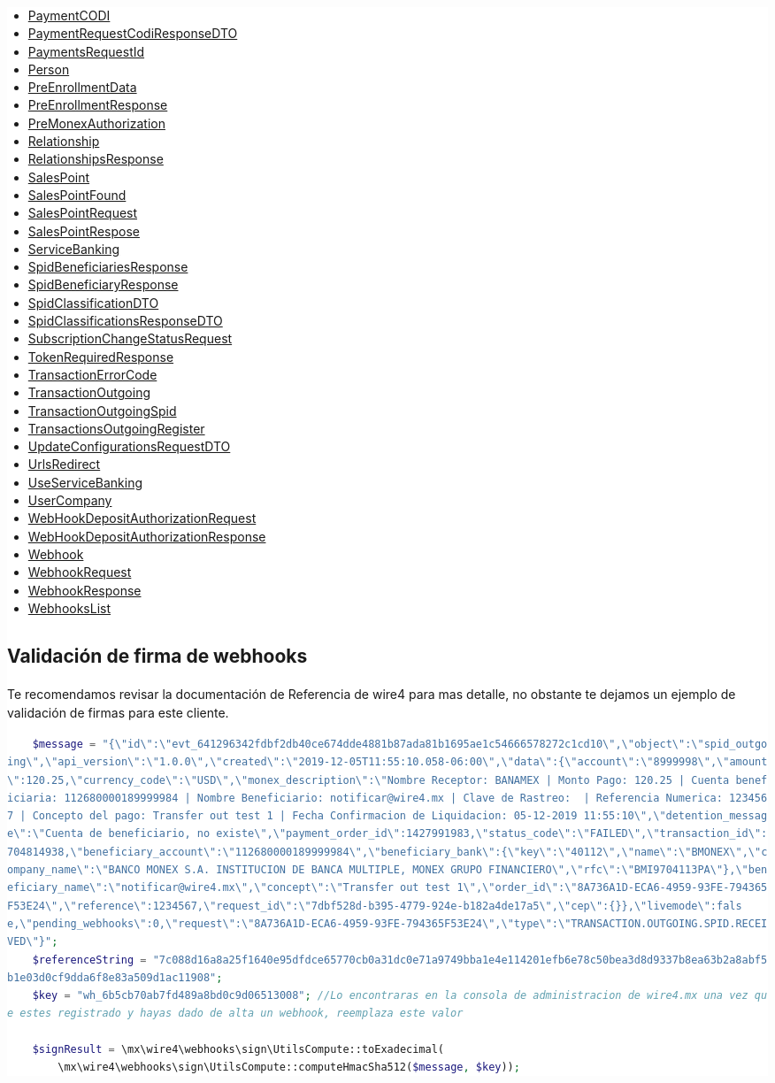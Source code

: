  - [PaymentCODI](sdk-client/docs/Model/PaymentCODI.md)
 - [PaymentRequestCodiResponseDTO](sdk-client/docs/Model/PaymentRequestCodiResponseDTO.md)
 - [PaymentsRequestId](sdk-client/docs/Model/PaymentsRequestId.md)
 - [Person](sdk-client/docs/Model/Person.md)
 - [PreEnrollmentData](sdk-client/docs/Model/PreEnrollmentData.md)
 - [PreEnrollmentResponse](sdk-client/docs/Model/PreEnrollmentResponse.md)
 - [PreMonexAuthorization](sdk-client/docs/Model/PreMonexAuthorization.md)
 - [Relationship](sdk-client/docs/Model/Relationship.md)
 - [RelationshipsResponse](sdk-client/docs/Model/RelationshipsResponse.md)
 - [SalesPoint](sdk-client/docs/Model/SalesPoint.md)
 - [SalesPointFound](sdk-client/docs/Model/SalesPointFound.md)
 - [SalesPointRequest](sdk-client/docs/Model/SalesPointRequest.md)
 - [SalesPointRespose](sdk-client/docs/Model/SalesPointRespose.md)
 - [ServiceBanking](sdk-client/docs/Model/ServiceBanking.md)
 - [SpidBeneficiariesResponse](sdk-client/docs/Model/SpidBeneficiariesResponse.md)
 - [SpidBeneficiaryResponse](sdk-client/docs/Model/SpidBeneficiaryResponse.md)
 - [SpidClassificationDTO](sdk-client/docs/Model/SpidClassificationDTO.md)
 - [SpidClassificationsResponseDTO](sdk-client/docs/Model/SpidClassificationsResponseDTO.md)
 - [SubscriptionChangeStatusRequest](sdk-client/docs/Model/SubscriptionChangeStatusRequest.md)
 - [TokenRequiredResponse](sdk-client/docs/Model/TokenRequiredResponse.md)
 - [TransactionErrorCode](sdk-client/docs/Model/TransactionErrorCode.md)
 - [TransactionOutgoing](sdk-client/docs/Model/TransactionOutgoing.md)
 - [TransactionOutgoingSpid](sdk-client/docs/Model/TransactionOutgoingSpid.md)
 - [TransactionsOutgoingRegister](sdk-client/docs/Model/TransactionsOutgoingRegister.md)
 - [UpdateConfigurationsRequestDTO](sdk-client/docs/Model/UpdateConfigurationsRequestDTO.md)
 - [UrlsRedirect](sdk-client/docs/Model/UrlsRedirect.md)
 - [UseServiceBanking](sdk-client/docs/Model/UseServiceBanking.md)
 - [UserCompany](sdk-client/docs/Model/UserCompany.md)
 - [WebHookDepositAuthorizationRequest](sdk-client/docs/Model/WebHookDepositAuthorizationRequest.md)
 - [WebHookDepositAuthorizationResponse](sdk-client/docs/Model/WebHookDepositAuthorizationResponse.md)
 - [Webhook](sdk-client/docs/Model/Webhook.md)
 - [WebhookRequest](sdk-client/docs/Model/WebhookRequest.md)
 - [WebhookResponse](sdk-client/docs/Model/WebhookResponse.md)
 - [WebhooksList](sdk-client/docs/Model/WebhooksList.md)

## Validación de firma de webhooks

Te recomendamos revisar la documentación de Referencia de wire4 para mas detalle, no obstante te dejamos un ejemplo de validación de firmas para este cliente.

```php
    $message = "{\"id\":\"evt_641296342fdbf2db40ce674dde4881b87ada81b1695ae1c54666578272c1cd10\",\"object\":\"spid_outgoing\",\"api_version\":\"1.0.0\",\"created\":\"2019-12-05T11:55:10.058-06:00\",\"data\":{\"account\":\"8999998\",\"amount\":120.25,\"currency_code\":\"USD\",\"monex_description\":\"Nombre Receptor: BANAMEX | Monto Pago: 120.25 | Cuenta beneficiaria: 112680000189999984 | Nombre Beneficiario: notificar@wire4.mx | Clave de Rastreo:  | Referencia Numerica: 1234567 | Concepto del pago: Transfer out test 1 | Fecha Confirmacion de Liquidacion: 05-12-2019 11:55:10\",\"detention_message\":\"Cuenta de beneficiario, no existe\",\"payment_order_id\":1427991983,\"status_code\":\"FAILED\",\"transaction_id\":704814938,\"beneficiary_account\":\"112680000189999984\",\"beneficiary_bank\":{\"key\":\"40112\",\"name\":\"BMONEX\",\"company_name\":\"BANCO MONEX S.A. INSTITUCION DE BANCA MULTIPLE, MONEX GRUPO FINANCIERO\",\"rfc\":\"BMI9704113PA\"},\"beneficiary_name\":\"notificar@wire4.mx\",\"concept\":\"Transfer out test 1\",\"order_id\":\"8A736A1D-ECA6-4959-93FE-794365F53E24\",\"reference\":1234567,\"request_id\":\"7dbf528d-b395-4779-924e-b182a4de17a5\",\"cep\":{}},\"livemode\":false,\"pending_webhooks\":0,\"request\":\"8A736A1D-ECA6-4959-93FE-794365F53E24\",\"type\":\"TRANSACTION.OUTGOING.SPID.RECEIVED\"}";
    $referenceString = "7c088d16a8a25f1640e95dfdce65770cb0a31dc0e71a9749bba1e4e114201efb6e78c50bea3d8d9337b8ea63b2a8abf5b1e03d0cf9dda6f8e83a509d1ac11908";
    $key = "wh_6b5cb70ab7fd489a8bd0c9d06513008"; //Lo encontraras en la consola de administracion de wire4.mx una vez que estes registrado y hayas dado de alta un webhook, reemplaza este valor

    $signResult = \mx\wire4\webhooks\sign\UtilsCompute::toExadecimal(
        \mx\wire4\webhooks\sign\UtilsCompute::computeHmacSha512($message, $key));

```